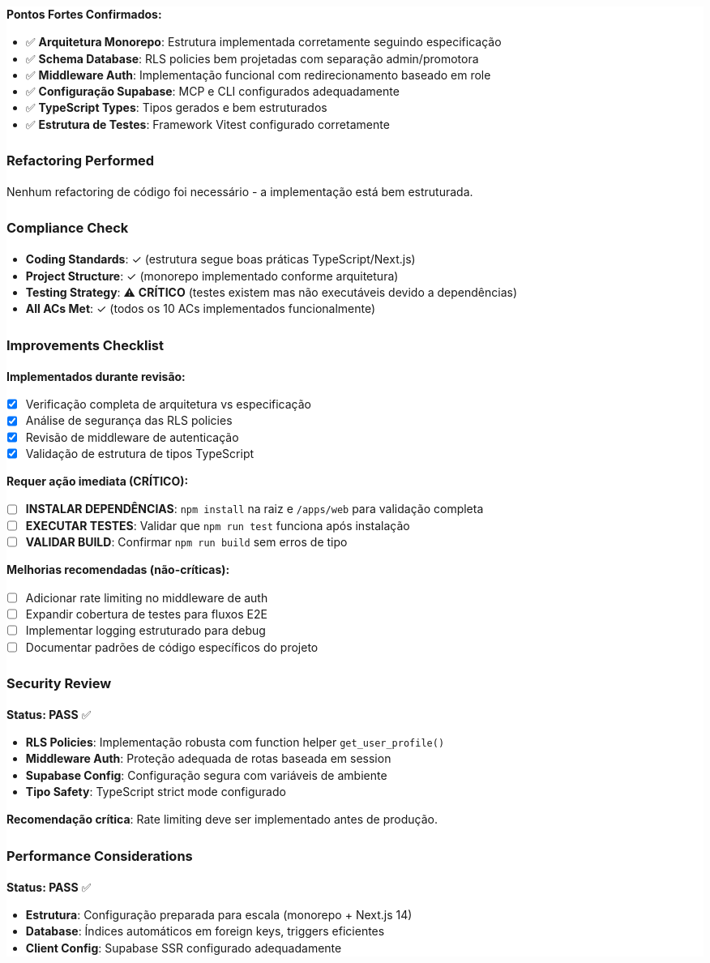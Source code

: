 **Pontos Fortes Confirmados:**
- ✅ **Arquitetura Monorepo**: Estrutura implementada corretamente seguindo especificação
- ✅ **Schema Database**: RLS policies bem projetadas com separação admin/promotora
- ✅ **Middleware Auth**: Implementação funcional com redirecionamento baseado em role
- ✅ **Configuração Supabase**: MCP e CLI configurados adequadamente
- ✅ **TypeScript Types**: Tipos gerados e bem estruturados
- ✅ **Estrutura de Testes**: Framework Vitest configurado corretamente

### Refactoring Performed

Nenhum refactoring de código foi necessário - a implementação está bem estruturada.

### Compliance Check

- **Coding Standards**: ✓ (estrutura segue boas práticas TypeScript/Next.js)
- **Project Structure**: ✓ (monorepo implementado conforme arquitetura)
- **Testing Strategy**: ⚠️ **CRÍTICO** (testes existem mas não executáveis devido a dependências)
- **All ACs Met**: ✓ (todos os 10 ACs implementados funcionalmente)

### Improvements Checklist

**Implementados durante revisão:**
- [x] Verificação completa de arquitetura vs especificação
- [x] Análise de segurança das RLS policies
- [x] Revisão de middleware de autenticação
- [x] Validação de estrutura de tipos TypeScript

**Requer ação imediata (CRÍTICO):**
- [ ] **INSTALAR DEPENDÊNCIAS**: `npm install` na raiz e `/apps/web` para validação completa
- [ ] **EXECUTAR TESTES**: Validar que `npm run test` funciona após instalação
- [ ] **VALIDAR BUILD**: Confirmar `npm run build` sem erros de tipo

**Melhorias recomendadas (não-críticas):**
- [ ] Adicionar rate limiting no middleware de auth
- [ ] Expandir cobertura de testes para fluxos E2E
- [ ] Implementar logging estruturado para debug
- [ ] Documentar padrões de código específicos do projeto

### Security Review

**Status: PASS** ✅
- **RLS Policies**: Implementação robusta com function helper `get_user_profile()`
- **Middleware Auth**: Proteção adequada de rotas baseada em session
- **Supabase Config**: Configuração segura com variáveis de ambiente
- **Tipo Safety**: TypeScript strict mode configurado

**Recomendação crítica**: Rate limiting deve ser implementado antes de produção.

### Performance Considerations

**Status: PASS** ✅
- **Estrutura**: Configuração preparada para escala (monorepo + Next.js 14)
- **Database**: Índices automáticos em foreign keys, triggers eficientes
- **Client Config**: Supabase SSR configurado adequadamente
